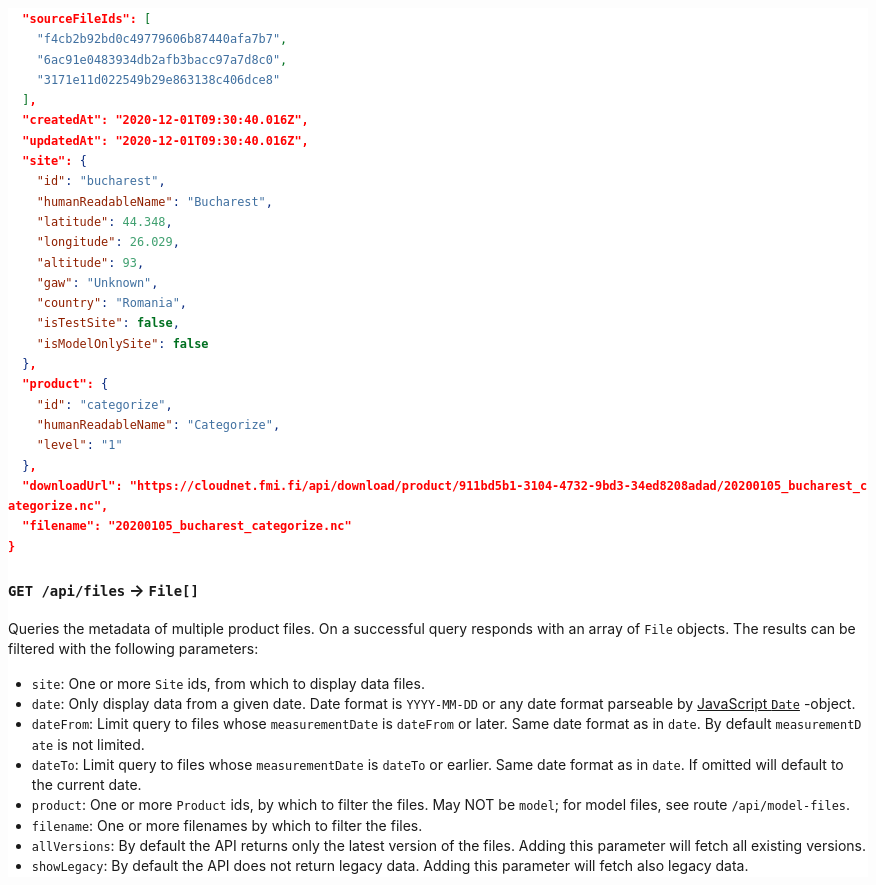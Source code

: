 ```json
  "sourceFileIds": [
    "f4cb2b92bd0c49779606b87440afa7b7",
    "6ac91e0483934db2afb3bacc97a7d8c0",
    "3171e11d022549b29e863138c406dce8"
  ],
  "createdAt": "2020-12-01T09:30:40.016Z",
  "updatedAt": "2020-12-01T09:30:40.016Z",
  "site": {
    "id": "bucharest",
    "humanReadableName": "Bucharest",
    "latitude": 44.348,
    "longitude": 26.029,
    "altitude": 93,
    "gaw": "Unknown",
    "country": "Romania",
    "isTestSite": false,
    "isModelOnlySite": false
  },
  "product": {
    "id": "categorize",
    "humanReadableName": "Categorize",
    "level": "1"
  },
  "downloadUrl": "https://cloudnet.fmi.fi/api/download/product/911bd5b1-3104-4732-9bd3-34ed8208adad/20200105_bucharest_categorize.nc",
  "filename": "20200105_bucharest_categorize.nc"
}
```

### `GET /api/files` → `File[]`

Queries the metadata of multiple product files. On a successful query responds with an array of `File` objects. 
The results can be filtered with the following parameters:
- `site`: One or more `Site` ids, from which to display data files.
- `date`: Only display data from a given date. Date format is `YYYY-MM-DD` or any 
date format parseable by [JavaScript `Date`](https://developer.mozilla.org/en-US/docs/Web/JavaScript/Reference/Global_Objects/Date) -object. 
- `dateFrom`: Limit query to files whose `measurementDate` is `dateFrom` or later. Same date format as in `date`. 
By default `measurementDate` is not limited.
- `dateTo`: Limit query to files whose `measurementDate` is `dateTo` or earlier. Same date format as in `date`.
If omitted will default to the current date.
- `product`: One or more `Product` ids, by which to filter the files. May NOT be `model`; for model files, see route `/api/model-files`.
- `filename`: One or more filenames by which to filter the files.
- `allVersions`: By default the API returns only the latest version of the files. Adding this parameter will fetch all existing versions.
- `showLegacy`: By default the API does not return legacy data. Adding this parameter will fetch also legacy data.
